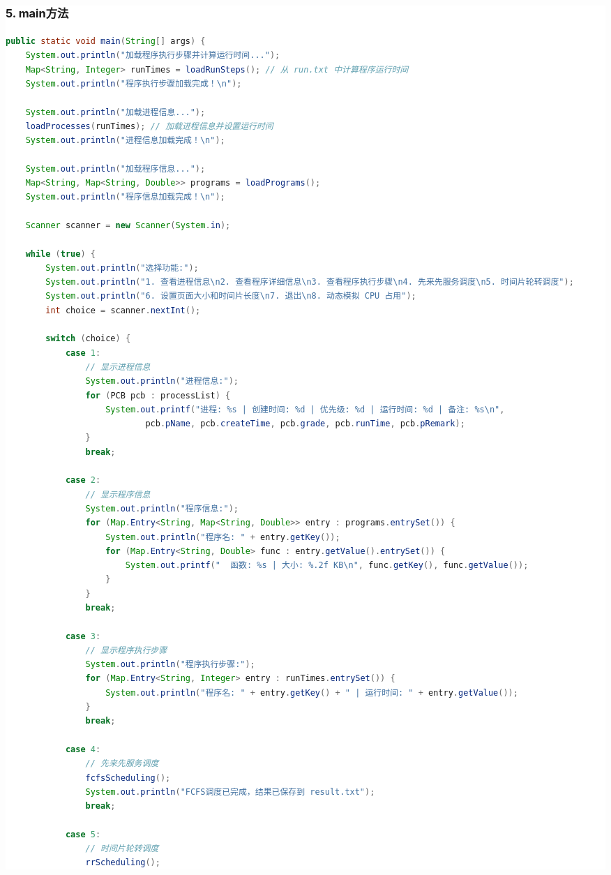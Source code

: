 ### **5. main方法**

```java
public static void main(String[] args) {
    System.out.println("加载程序执行步骤并计算运行时间...");
    Map<String, Integer> runTimes = loadRunSteps(); // 从 run.txt 中计算程序运行时间
    System.out.println("程序执行步骤加载完成！\n");

    System.out.println("加载进程信息...");
    loadProcesses(runTimes); // 加载进程信息并设置运行时间
    System.out.println("进程信息加载完成！\n");

    System.out.println("加载程序信息...");
    Map<String, Map<String, Double>> programs = loadPrograms();
    System.out.println("程序信息加载完成！\n");

    Scanner scanner = new Scanner(System.in);

    while (true) {
        System.out.println("选择功能:");
        System.out.println("1. 查看进程信息\n2. 查看程序详细信息\n3. 查看程序执行步骤\n4. 先来先服务调度\n5. 时间片轮转调度");
        System.out.println("6. 设置页面大小和时间片长度\n7. 退出\n8. 动态模拟 CPU 占用");
        int choice = scanner.nextInt();

        switch (choice) {
            case 1:
                // 显示进程信息
                System.out.println("进程信息:");
                for (PCB pcb : processList) {
                    System.out.printf("进程: %s | 创建时间: %d | 优先级: %d | 运行时间: %d | 备注: %s\n",
                            pcb.pName, pcb.createTime, pcb.grade, pcb.runTime, pcb.pRemark);
                }
                break;

            case 2:
                // 显示程序信息
                System.out.println("程序信息:");
                for (Map.Entry<String, Map<String, Double>> entry : programs.entrySet()) {
                    System.out.println("程序名: " + entry.getKey());
                    for (Map.Entry<String, Double> func : entry.getValue().entrySet()) {
                        System.out.printf("  函数: %s | 大小: %.2f KB\n", func.getKey(), func.getValue());
                    }
                }
                break;

            case 3:
                // 显示程序执行步骤
                System.out.println("程序执行步骤:");
                for (Map.Entry<String, Integer> entry : runTimes.entrySet()) {
                    System.out.println("程序名: " + entry.getKey() + " | 运行时间: " + entry.getValue());
                }
                break;

            case 4:
                // 先来先服务调度
                fcfsScheduling();
                System.out.println("FCFS调度已完成，结果已保存到 result.txt");
                break;

            case 5:
                // 时间片轮转调度
                rrScheduling();
```